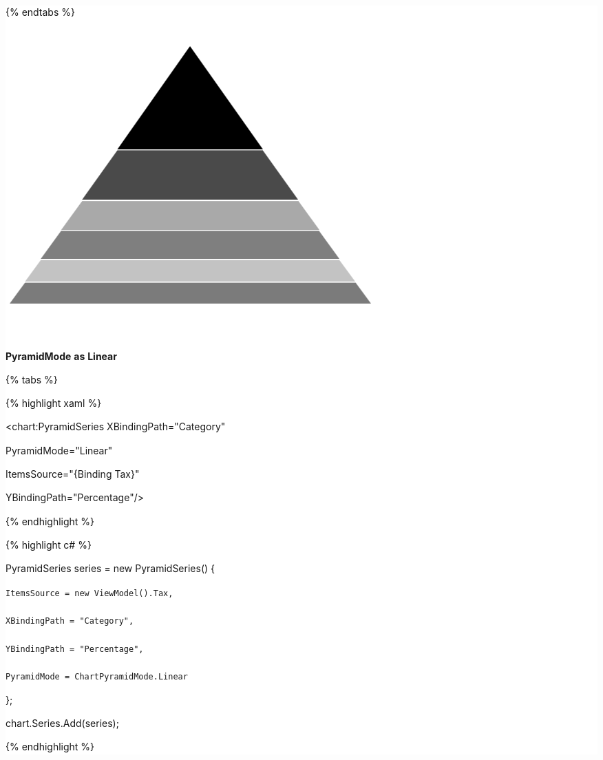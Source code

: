 {% endtabs %}

![Pyramid modes in UWP Chart](Series_images/pyramidsurface.png)


**PyramidMode** **as** **Linear**

{% tabs %}

{% highlight xaml %}

<chart:PyramidSeries XBindingPath="Category" 

PyramidMode="Linear"

ItemsSource="{Binding Tax}"          

YBindingPath="Percentage"/>

{% endhighlight %}

{% highlight c# %}

PyramidSeries series = new PyramidSeries()
{

    ItemsSource = new ViewModel().Tax,

    XBindingPath = "Category",

    YBindingPath = "Percentage",

    PyramidMode = ChartPyramidMode.Linear

};

chart.Series.Add(series);

{% endhighlight %}
